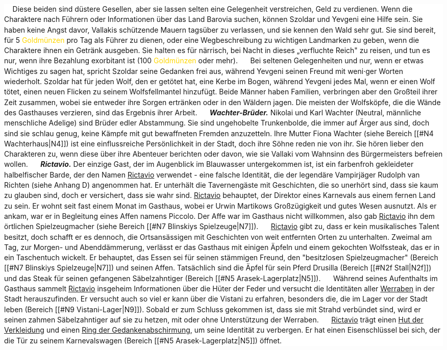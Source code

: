 $\quad$Diese beiden sind düstere Gesellen, aber sie lassen selten eine Gelegenheit verstreichen, Geld zu verdienen. Wenn die Charaktere nach Führern oder Informationen über das Land Barovia suchen, können Szoldar und Yevgeni eine Hilfe sein. Sie haben keine Angst davor, Vallakis schützende Mauern tagsüber zu verlassen, und sie kennen den Wald sehr gut. Sie sind bereit, für 5 <font color="Gold">Goldmünzen</font> pro Tag als Führer zu dienen, oder eine Wegbeschreibung zu wichtigen Landmarken zu geben, wenn die Charaktere ihnen ein Getränk ausgeben. Sie halten es für närrisch, bei Nacht in dieses „verfluchte Reich" zu reisen, und tun es nur, wenn ihre Bezahlung exorbitant ist (100 <font color="Gold">Goldmünzen</font> oder mehr).
$\quad$ Bei seltenen Gelegenheiten und nur, wenn er etwas Wichtiges zu sagen hat, spricht Szoldar seine Gedanken frei aus, während Yevgeni seinen Freund mit weni·ger Worten wiederholt. Szoldar hat für jeden Wolf, den er getötet hat, eine Kerbe im Bogen, während Yevgeni jedes Mal, wenn er einen Wolf tötet, einen neuen Flicken zu seinem Wolfsfellmantel hinzufügt. Beide Männer haben Familien, verbringen aber den Großteil ihrer Zeit zusammen, wobei sie entweder ihre Sorgen ertränken oder in den Wäldern jagen. Die meisten der Wolfsköpfe, die die Wände des Gasthauses verzieren, sind das Ergebnis ihrer Arbeit.
$\quad$ **_Wachter-Brüder._** Nikolai und Karl Wachter (Neutral, männliche menschliche Adelige) sind Brüder edler Abstammung. Sie sind ungehobelte Trunkenbolde, die immer auf Ärger aus sind, doch sind sie schlau genug, keine Kämpfe mit gut bewaffneten Fremden anzuzetteln. Ihre Mutter Fiona Wachter (siehe Bereich [[#N4 Wachterhaus|N4]]) ist eine einflussreiche Persönlichkeit in der Stadt, doch ihre Söhne reden nie von ihr. Sie hören lieber den Charakteren zu, wenn diese über ihre Abenteuer berichten oder davon, wie sie Vallaki vom Wahnsinn des Bürgermeisters befreien wollen.
$\quad$ **_Rictavio._** Der einzige Gast, der im Augenblick im Blauwasser untergekommen ist, ist ein farbenfroh gekleideter halbelfischer Barde, der den Namen [Rictavio](../../05%20-%20Wikipedia/Bestiarium/Humanoide/Rictavio.md) verwendet - eine falsche Identität, die der legendäre Vampirjäger Rudolph van Richten (siehe Anhang D) angenommen hat. Er unterhält die Tavernengäste mit Geschichten, die so unerhört sind, dass sie kaum zu glauben sind, doch er versichert, dass sie wahr sind. [Rictavio](../../05%20-%20Wikipedia/Bestiarium/Humanoide/Rictavio.md) behauptet, der Direktor eines Karnevals aus einem fernen Land zu sein. Er wohnt seit fast einem Monat im Gasthaus, wobei er Urwin Martikows Großzügigkeit und gutes Wesen ausnutzt. Als er ankam, war er in Begleitung eines Affen namens Piccolo. Der Affe war im Gasthaus nicht willkommen, also gab [Rictavio](../../05%20-%20Wikipedia/Bestiarium/Humanoide/Rictavio.md) ihn dem örtlichen Spielzeugmacher (siehe Bereich [[#N7 Blinskiys Spielzeuge|N7]]).
$\quad$ [Rictavio](../../05%20-%20Wikipedia/Bestiarium/Humanoide/Rictavio.md) gibt zu, dass er kein musikalisches Talent besitzt, doch schafft er es dennoch, die Ortsansässigen mit Geschichten von weit entfernten Orten zu unterhalten. Zweimal am Tag, zur Morgen- und Abenddämmerung, verlässt er das Gasthaus mit einigen Äpfeln und einem gekochten Wolfssteak, das er in ein Taschentuch wickelt. Er behauptet, das Essen sei für seinen stämmigen Freund, den "besitzlosen Spielzeugmacher" (Bereich [[#N7 Blinskiys Spielzeuge|N7]]) und seinen Affen. Tatsächlich sind die Äpfel für sein Pferd Drusilla (Bereich [[#N2f Stall|N2f]]) und das Steak für seinen gefangenen Säbelzahntiger (Bereich [[#N5 Arasek-Lagerplatz|N5]]).
$\quad$ Während seines Aufenthalts im Gasthaus sammelt [Rictavio](../../05%20-%20Wikipedia/Bestiarium/Humanoide/Rictavio.md) insgeheim Informationen über die Hüter der Feder und versucht die Identitäten aller [Werraben](../../05%20-%20Wikipedia/Bestiarium/Humanoide/Werrabe.md) in der Stadt herauszufinden. Er versucht auch so viel er kann über die Vistani zu erfahren, besonders die, die im Lager vor der Stadt leben (Bereich [[#N9 Vistani-Lager|N9]]). Sobald er zum Schluss gekommen ist, dass sie mit Strahd verbündet sind, wird er seinen zahmen Säbelzahntiger auf sie zu hetzen, mit oder ohne Unterstützung der Werraben.
$\quad$ [Rictavio](../../05%20-%20Wikipedia/Bestiarium/Humanoide/Rictavio.md) trägt einen [Hut der Verkleidung](hat-of-disguise.md) und einen [Ring der Gedankenabschirmung](../../05%20-%20Wikipedia/Gegenstände/Ring-der-Gedankenabschirmung.md), um seine Identität zu verbergen. Er hat einen Eisenschlüssel bei sich, der die Tür zu seinem Karnevalswagen (Bereich [[#N5 Arasek-Lagerplatz|N5]]) öffnet.
